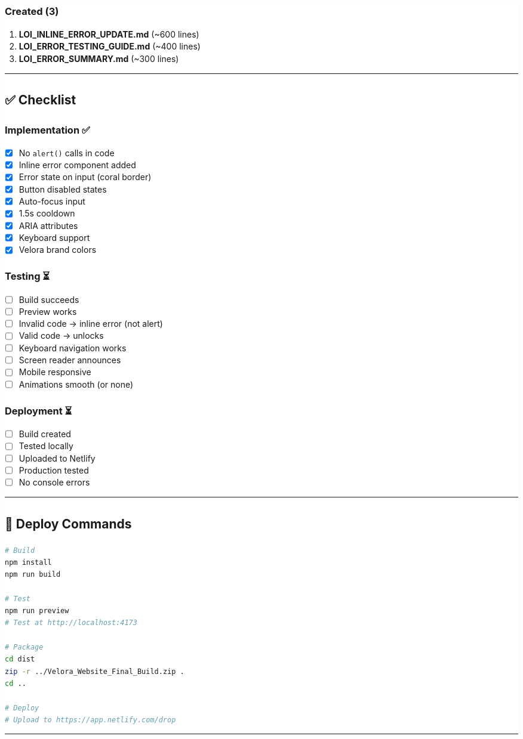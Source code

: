 ### Created (3)
1. **LOI_INLINE_ERROR_UPDATE.md** (~600 lines)
2. **LOI_ERROR_TESTING_GUIDE.md** (~400 lines)
3. **LOI_ERROR_SUMMARY.md** (~300 lines)

---

## ✅ Checklist

### Implementation ✅
- [x] No `alert()` calls in code
- [x] Inline error component added
- [x] Error state on input (coral border)
- [x] Button disabled states
- [x] Auto-focus input
- [x] 1.5s cooldown
- [x] ARIA attributes
- [x] Keyboard support
- [x] Velora brand colors

### Testing ⏳
- [ ] Build succeeds
- [ ] Preview works
- [ ] Invalid code → inline error (not alert)
- [ ] Valid code → unlocks
- [ ] Keyboard navigation works
- [ ] Screen reader announces
- [ ] Mobile responsive
- [ ] Animations smooth (or none)

### Deployment ⏳
- [ ] Build created
- [ ] Tested locally
- [ ] Uploaded to Netlify
- [ ] Production tested
- [ ] No console errors

---

## 🚀 Deploy Commands

```bash
# Build
npm install
npm run build

# Test
npm run preview
# Test at http://localhost:4173

# Package
cd dist
zip -r ../Velora_Website_Final_Build.zip .
cd ..

# Deploy
# Upload to https://app.netlify.com/drop
```

---